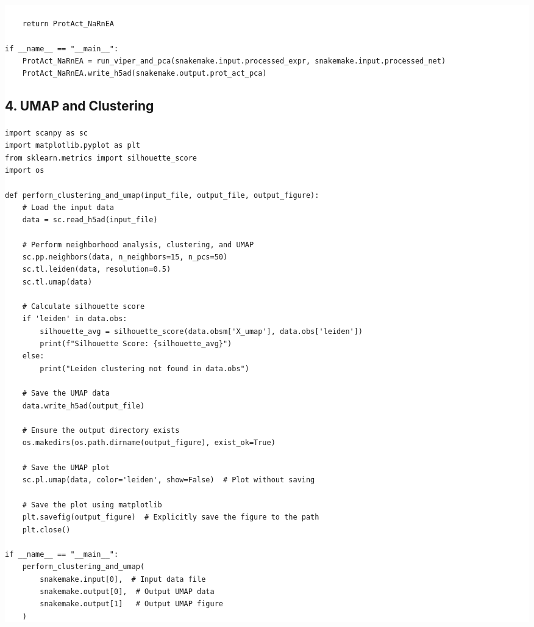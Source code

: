 ```
    
    return ProtAct_NaRnEA

if __name__ == "__main__":
    ProtAct_NaRnEA = run_viper_and_pca(snakemake.input.processed_expr, snakemake.input.processed_net)
    ProtAct_NaRnEA.write_h5ad(snakemake.output.prot_act_pca)
```

##  4. UMAP and Clustering

```
import scanpy as sc
import matplotlib.pyplot as plt
from sklearn.metrics import silhouette_score
import os

def perform_clustering_and_umap(input_file, output_file, output_figure):
    # Load the input data
    data = sc.read_h5ad(input_file)
    
    # Perform neighborhood analysis, clustering, and UMAP
    sc.pp.neighbors(data, n_neighbors=15, n_pcs=50)
    sc.tl.leiden(data, resolution=0.5)
    sc.tl.umap(data)

    # Calculate silhouette score
    if 'leiden' in data.obs:
        silhouette_avg = silhouette_score(data.obsm['X_umap'], data.obs['leiden'])
        print(f"Silhouette Score: {silhouette_avg}")
    else:
        print("Leiden clustering not found in data.obs")

    # Save the UMAP data
    data.write_h5ad(output_file)
    
    # Ensure the output directory exists
    os.makedirs(os.path.dirname(output_figure), exist_ok=True)
    
    # Save the UMAP plot
    sc.pl.umap(data, color='leiden', show=False)  # Plot without saving
    
    # Save the plot using matplotlib
    plt.savefig(output_figure)  # Explicitly save the figure to the path
    plt.close()

if __name__ == "__main__":
    perform_clustering_and_umap(
        snakemake.input[0],  # Input data file
        snakemake.output[0],  # Output UMAP data
        snakemake.output[1]   # Output UMAP figure
    )

```
